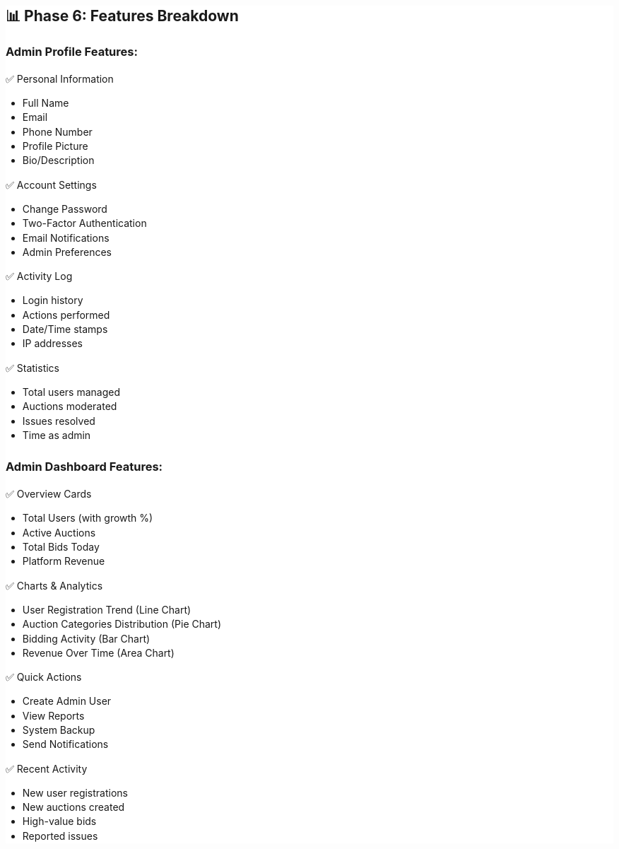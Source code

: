 
## 📊 Phase 6: Features Breakdown

### Admin Profile Features:
✅ Personal Information
- Full Name
- Email
- Phone Number
- Profile Picture
- Bio/Description

✅ Account Settings
- Change Password
- Two-Factor Authentication
- Email Notifications
- Admin Preferences

✅ Activity Log
- Login history
- Actions performed
- Date/Time stamps
- IP addresses

✅ Statistics
- Total users managed
- Auctions moderated
- Issues resolved
- Time as admin

### Admin Dashboard Features:
✅ Overview Cards
- Total Users (with growth %)
- Active Auctions
- Total Bids Today
- Platform Revenue

✅ Charts & Analytics
- User Registration Trend (Line Chart)
- Auction Categories Distribution (Pie Chart)
- Bidding Activity (Bar Chart)
- Revenue Over Time (Area Chart)

✅ Quick Actions
- Create Admin User
- View Reports
- System Backup
- Send Notifications

✅ Recent Activity
- New user registrations
- New auctions created
- High-value bids
- Reported issues
